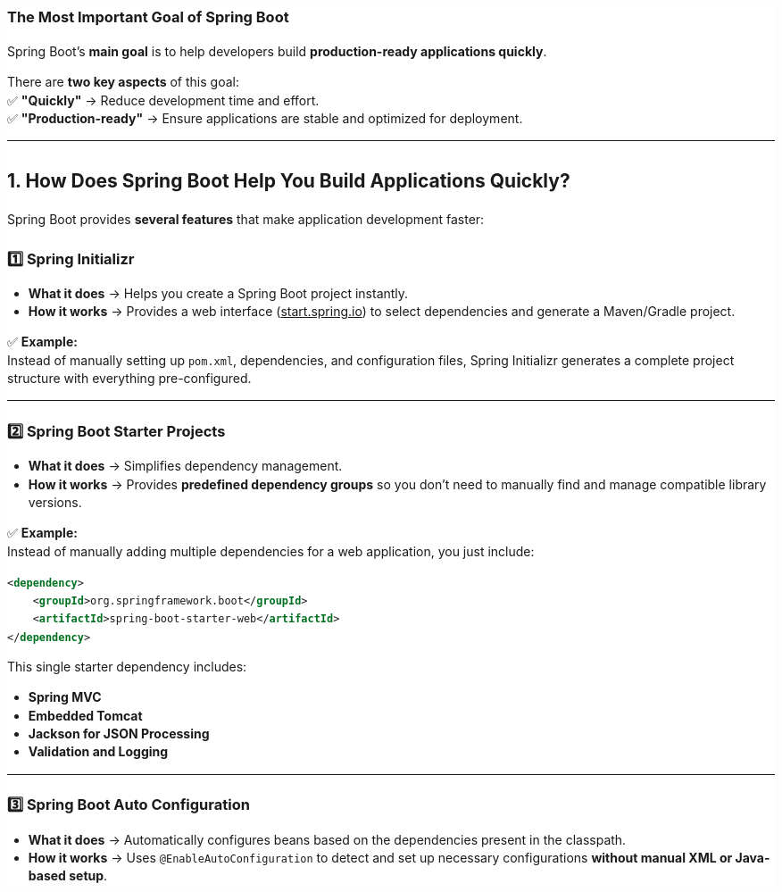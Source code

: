 ### **The Most Important Goal of Spring Boot**  

Spring Boot’s **main goal** is to help developers build **production-ready applications quickly**.  

There are **two key aspects** of this goal:  
✅ **"Quickly"** → Reduce development time and effort.  
✅ **"Production-ready"** → Ensure applications are stable and optimized for deployment.  

---

## **1. How Does Spring Boot Help You Build Applications Quickly?**  

Spring Boot provides **several features** that make application development faster:  

### **1️⃣ Spring Initializr**  
- **What it does** → Helps you create a Spring Boot project instantly.  
- **How it works** → Provides a web interface ([start.spring.io](https://start.spring.io/)) to select dependencies and generate a Maven/Gradle project.  

✅ **Example:**  
Instead of manually setting up `pom.xml`, dependencies, and configuration files, Spring Initializr generates a complete project structure with everything pre-configured.  

---

### **2️⃣ Spring Boot Starter Projects**  
- **What it does** → Simplifies dependency management.  
- **How it works** → Provides **predefined dependency groups** so you don’t need to manually find and manage compatible library versions.  

✅ **Example:**  
Instead of manually adding multiple dependencies for a web application, you just include:  
```xml
<dependency>
    <groupId>org.springframework.boot</groupId>
    <artifactId>spring-boot-starter-web</artifactId>
</dependency>
```
This single starter dependency includes:
- **Spring MVC**
- **Embedded Tomcat**
- **Jackson for JSON Processing**
- **Validation and Logging**  

---

### **3️⃣ Spring Boot Auto Configuration**  
- **What it does** → Automatically configures beans based on the dependencies present in the classpath.  
- **How it works** → Uses `@EnableAutoConfiguration` to detect and set up necessary configurations **without manual XML or Java-based setup**.  
